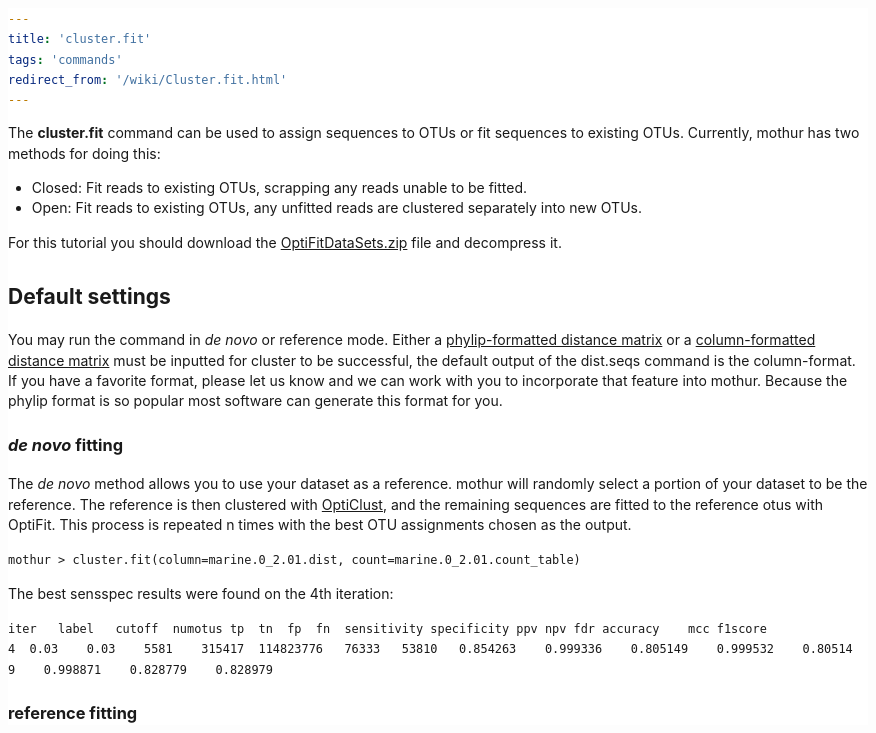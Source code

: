 ```yaml
---
title: 'cluster.fit'
tags: 'commands'
redirect_from: '/wiki/Cluster.fit.html'
---
```

The **cluster.fit** command can be used to assign
sequences to OTUs or fit sequences to existing OTUs. Currently, mothur
has two methods for doing this:

-   Closed: Fit reads to existing OTUs, scrapping
    any reads unable to be fitted.
-   Open: Fit reads to existing OTUs, any unfitted
    reads are clustered separately into new OTUs.

For this tutorial you should download the 
[OptiFitDataSets.zip](https://mothur.s3.us-east-2.amazonaws.com/wiki/optifitdatasets.zip) 
file and decompress it.



## Default settings

You may run the command in _de novo_ or reference mode. Either a
[phylip-formatted distance
matrix](/wiki/phylip-formatted_distance_matrix) or a
[column-formatted distance
matrix](/wiki/column-formatted_distance_matrix) must be inputted
for cluster to be successful, the default output of the dist.seqs
command is the column-format. If you have a favorite format, please let
us know and we can work with you to incorporate that feature into
mothur. Because the phylip format is so popular most software can
generate this format for you.

### _de novo_ fitting

The _de novo_ method allows you to use your dataset as a reference. mothur
will randomly select a portion of your dataset to be the reference. 
The reference is then clustered with [OptiClust](/wiki/cluster), 
and the remaining sequences are fitted to the reference otus with OptiFit.
This process is repeated n times with the best OTU assignments chosen as the output.

    mothur > cluster.fit(column=marine.0_2.01.dist, count=marine.0_2.01.count_table)

The best sensspec results were found on the 4th iteration:

    iter   label   cutoff  numotus tp  tn  fp  fn  sensitivity specificity ppv npv fdr accuracy    mcc f1score
    4  0.03    0.03    5581    315417  114823776   76333   53810   0.854263    0.999336    0.805149    0.999532    0.805149    0.998871    0.828779    0.828979

### reference fitting
